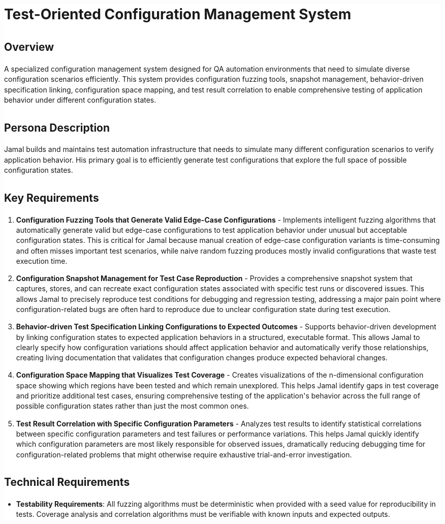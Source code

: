 # Test-Oriented Configuration Management System

## Overview
A specialized configuration management system designed for QA automation environments that need to simulate diverse configuration scenarios efficiently. This system provides configuration fuzzing tools, snapshot management, behavior-driven specification linking, configuration space mapping, and test result correlation to enable comprehensive testing of application behavior under different configuration states.

## Persona Description
Jamal builds and maintains test automation infrastructure that needs to simulate many different configuration scenarios to verify application behavior. His primary goal is to efficiently generate test configurations that explore the full space of possible configuration states.

## Key Requirements
1. **Configuration Fuzzing Tools that Generate Valid Edge-Case Configurations** - Implements intelligent fuzzing algorithms that automatically generate valid but edge-case configurations to test application behavior under unusual but acceptable configuration states. This is critical for Jamal because manual creation of edge-case configuration variants is time-consuming and often misses important test scenarios, while naive random fuzzing produces mostly invalid configurations that waste test execution time.

2. **Configuration Snapshot Management for Test Case Reproduction** - Provides a comprehensive snapshot system that captures, stores, and can recreate exact configuration states associated with specific test runs or discovered issues. This allows Jamal to precisely reproduce test conditions for debugging and regression testing, addressing a major pain point where configuration-related bugs are often hard to reproduce due to unclear configuration state during test execution.

3. **Behavior-driven Test Specification Linking Configurations to Expected Outcomes** - Supports behavior-driven development by linking configuration states to expected application behaviors in a structured, executable format. This allows Jamal to clearly specify how configuration variations should affect application behavior and automatically verify those relationships, creating living documentation that validates that configuration changes produce expected behavioral changes.

4. **Configuration Space Mapping that Visualizes Test Coverage** - Creates visualizations of the n-dimensional configuration space showing which regions have been tested and which remain unexplored. This helps Jamal identify gaps in test coverage and prioritize additional test cases, ensuring comprehensive testing of the application's behavior across the full range of possible configuration states rather than just the most common ones.

5. **Test Result Correlation with Specific Configuration Parameters** - Analyzes test results to identify statistical correlations between specific configuration parameters and test failures or performance variations. This helps Jamal quickly identify which configuration parameters are most likely responsible for observed issues, dramatically reducing debugging time for configuration-related problems that might otherwise require exhaustive trial-and-error investigation.

## Technical Requirements
- **Testability Requirements**: All fuzzing algorithms must be deterministic when provided with a seed value for reproducibility in tests. Coverage analysis and correlation algorithms must be verifiable with known inputs and expected outputs.
